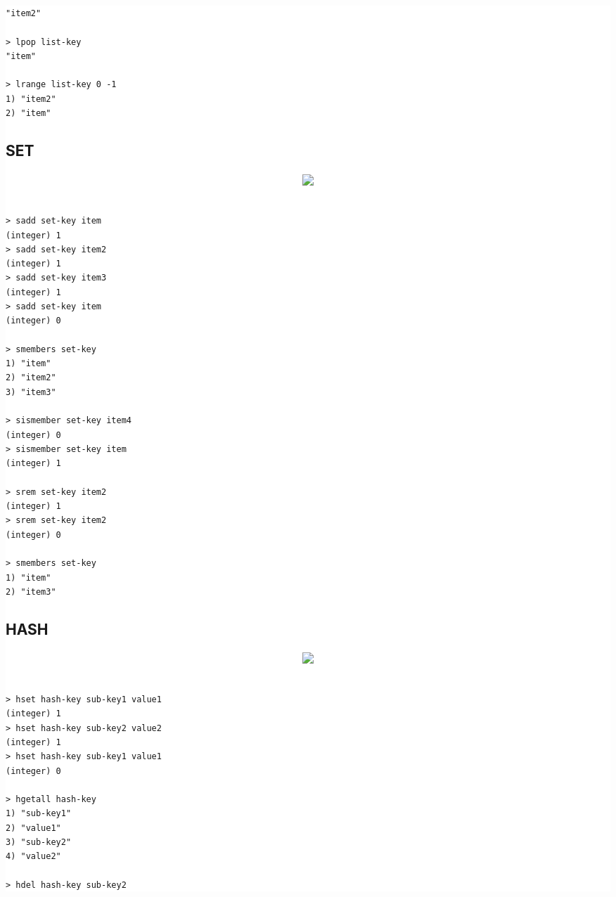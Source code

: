 ```html
"item2"

> lpop list-key
"item"

> lrange list-key 0 -1
1) "item2"
2) "item"
```

## SET

<div align="center"> <img src="https://cdn.xiaobinqt.cn/xiaobinqt.io/20221223/9352e7d62d574d7a8c4287d7b326fb08.png" width="400"/> </div><br>

```html
> sadd set-key item
(integer) 1
> sadd set-key item2
(integer) 1
> sadd set-key item3
(integer) 1
> sadd set-key item
(integer) 0

> smembers set-key
1) "item"
2) "item2"
3) "item3"

> sismember set-key item4
(integer) 0
> sismember set-key item
(integer) 1

> srem set-key item2
(integer) 1
> srem set-key item2
(integer) 0

> smembers set-key
1) "item"
2) "item3"
```

## HASH

<div align="center"> <img src="https://cdn.xiaobinqt.cn/xiaobinqt.io/20221223/786b12641c13468b920d52f674ca1e4d.png" width="400"/> </div><br>

```html
> hset hash-key sub-key1 value1
(integer) 1
> hset hash-key sub-key2 value2
(integer) 1
> hset hash-key sub-key1 value1
(integer) 0

> hgetall hash-key
1) "sub-key1"
2) "value1"
3) "sub-key2"
4) "value2"

> hdel hash-key sub-key2
```